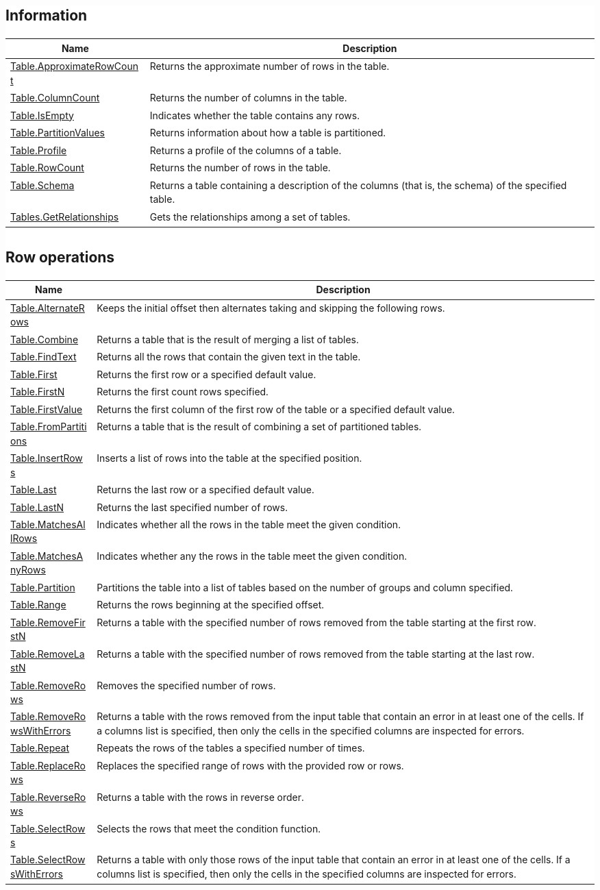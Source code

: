 ## Information

|Name|Description|
|------------|---------------|
|[Table.ApproximateRowCount](table-approximaterowcount.md)|Returns the approximate number of rows in the table.|
|[Table.ColumnCount](table-columncount.md)|Returns the number of columns in the table.|
|[Table.IsEmpty](table-isempty.md)|Indicates whether the table contains any rows.|
|[Table.PartitionValues](table-partitionvalues.md)|Returns information about how a table is partitioned.|
|[Table.Profile](table-profile.md)|Returns a profile of the columns of a table.|
|[Table.RowCount](table-rowcount.md)|Returns the number of rows in the table.|
|[Table.Schema](table-schema.md)|Returns a table containing a description of the columns (that is, the schema) of the specified table.|
|[Tables.GetRelationships](tables-getrelationships.md)|Gets the relationships among a set of tables.|

## Row operations

|Name|Description|
|------------|---------------|
|[Table.AlternateRows](table-alternaterows.md)|Keeps the initial offset then alternates taking and skipping the following rows.|
|[Table.Combine](table-combine.md)|Returns a table that is the result of merging a list of tables.|
|[Table.FindText](table-findtext.md)|Returns all the rows that contain the given text in the table.|
|[Table.First](table-first.md)|Returns the first row or a specified default value.|
|[Table.FirstN](table-firstn.md)|Returns the first count rows specified.|
|[Table.FirstValue](table-firstvalue.md)|Returns the first column of the first row of the table or a specified default value.|
|[Table.FromPartitions](table-frompartitions.md)|Returns a table that is the result of combining a set of partitioned tables.|
|[Table.InsertRows](table-insertrows.md)|Inserts a list of rows into the table at the specified position.|
|[Table.Last](table-last.md)|Returns the last row or a specified default value.|
|[Table.LastN](table-lastn.md)|Returns the last specified number of rows.|
|[Table.MatchesAllRows](table-matchesallrows.md)|Indicates whether all the rows in the table meet the given condition.|
|[Table.MatchesAnyRows](table-matchesanyrows.md)|Indicates whether any the rows in the table meet the given condition.|
|[Table.Partition](table-partition.md)|Partitions the table into a list of tables based on the number of groups and column specified.|
|[Table.Range](table-range.md)|Returns the rows beginning at the specified offset.|
|[Table.RemoveFirstN](table-removefirstn.md)|Returns a table with the specified number of rows removed from the table starting at the first row.|
|[Table.RemoveLastN](table-removelastn.md)|Returns a table with the specified number of rows removed from the table starting at the last row.|
|[Table.RemoveRows](table-removerows.md)|Removes the specified number of rows.|
|[Table.RemoveRowsWithErrors](table-removerowswitherrors.md)|Returns a table with the rows removed from the input table that contain an error in at least one of the cells. If a columns list is specified, then only the cells in the specified columns are inspected for errors.|
|[Table.Repeat](table-repeat.md)|Repeats the rows of the tables a specified number of times.|
|[Table.ReplaceRows](table-replacerows.md)|Replaces the specified range of rows with the provided row or rows.|
|[Table.ReverseRows](table-reverserows.md)|Returns a table with the rows in reverse order.|
|[Table.SelectRows](table-selectrows.md)|Selects the rows that meet the condition function.|
|[Table.SelectRowsWithErrors](table-selectrowswitherrors.md)|Returns a table with only those rows of the input table that contain an error in at least one of the cells. If a columns list is specified, then only the cells in the specified columns are inspected for errors.|